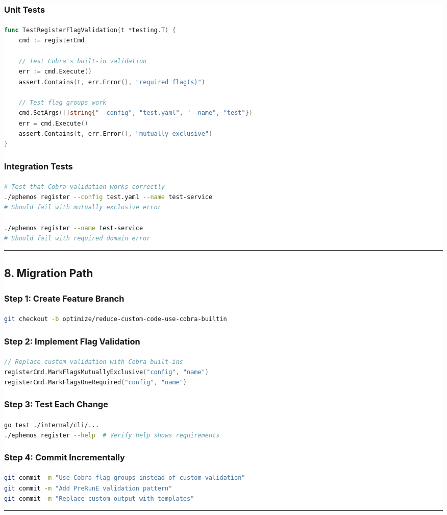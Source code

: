 ### Unit Tests
```go
func TestRegisterFlagValidation(t *testing.T) {
    cmd := registerCmd
    
    // Test Cobra's built-in validation
    err := cmd.Execute()
    assert.Contains(t, err.Error(), "required flag(s)")
    
    // Test flag groups work
    cmd.SetArgs([]string{"--config", "test.yaml", "--name", "test"})
    err = cmd.Execute()
    assert.Contains(t, err.Error(), "mutually exclusive")
}
```

### Integration Tests
```bash
# Test that Cobra validation works correctly
./ephemos register --config test.yaml --name test-service
# Should fail with mutually exclusive error

./ephemos register --name test-service
# Should fail with required domain error
```

---

## 8. Migration Path

### Step 1: Create Feature Branch
```bash
git checkout -b optimize/reduce-custom-code-use-cobra-builtin
```

### Step 2: Implement Flag Validation
```go
// Replace custom validation with Cobra built-ins
registerCmd.MarkFlagsMutuallyExclusive("config", "name")
registerCmd.MarkFlagsOneRequired("config", "name")
```

### Step 3: Test Each Change
```bash
go test ./internal/cli/...
./ephemos register --help  # Verify help shows requirements
```

### Step 4: Commit Incrementally
```bash
git commit -m "Use Cobra flag groups instead of custom validation"
git commit -m "Add PreRunE validation pattern"
git commit -m "Replace custom output with templates"
```

---